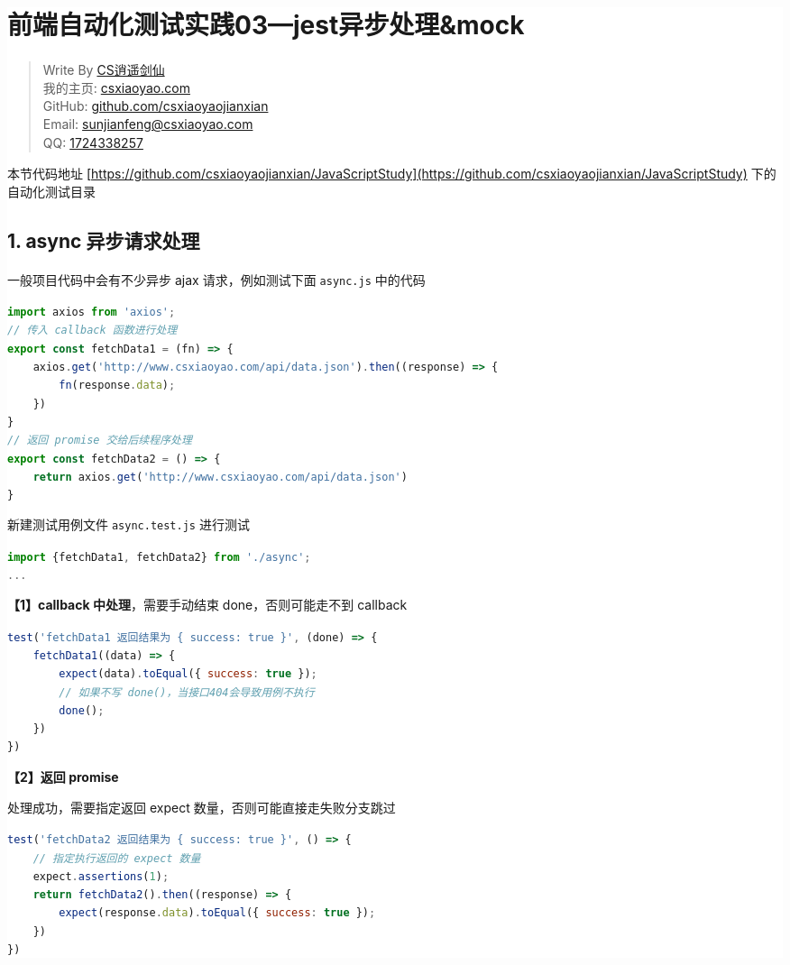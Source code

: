 # 前端自动化测试实践03—jest异步处理&mock

> Write By [CS逍遥剑仙](http://home.ustc.edu.cn/~cssjf/)   
> 我的主页: [csxiaoyao.com](https://csxiaoyao.com)   
> GitHub: [github.com/csxiaoyaojianxian](https://github.com/csxiaoyaojianxian)   
> Email: [sunjianfeng@csxiaoyao.com](mailto:sunjianfeng@csxiaoyao.com)  
> QQ: [1724338257](http://wpa.qq.com/msgrd?uin=1724338257&site=qq&menu=yes)

本节代码地址 [https://github.com/csxiaoyaojianxian/JavaScriptStudy](https://github.com/csxiaoyaojianxian/JavaScriptStudy) 下的自动化测试目录

## 1. async 异步请求处理

一般项目代码中会有不少异步 ajax 请求，例如测试下面 `async.js` 中的代码

```javascript
import axios from 'axios';
// 传入 callback 函数进行处理
export const fetchData1 = (fn) => {
    axios.get('http://www.csxiaoyao.com/api/data.json').then((response) => {
        fn(response.data);
    })
}
// 返回 promise 交给后续程序处理
export const fetchData2 = () => {
    return axios.get('http://www.csxiaoyao.com/api/data.json')
}
```

新建测试用例文件 `async.test.js` 进行测试

```javascript
import {fetchData1, fetchData2} from './async';
...
```

**【1】callback 中处理**，需要手动结束 done，否则可能走不到 callback

```javascript
test('fetchData1 返回结果为 { success: true }', (done) => {
    fetchData1((data) => {
        expect(data).toEqual({ success: true });
        // 如果不写 done()，当接口404会导致用例不执行
        done();
    })
})
```

**【2】返回 promise**

处理成功，需要指定返回 expect 数量，否则可能直接走失败分支跳过

```javascript
test('fetchData2 返回结果为 { success: true }', () => {
    // 指定执行返回的 expect 数量
    expect.assertions(1);
    return fetchData2().then((response) => {
        expect(response.data).toEqual({ success: true });
    })
})
```
